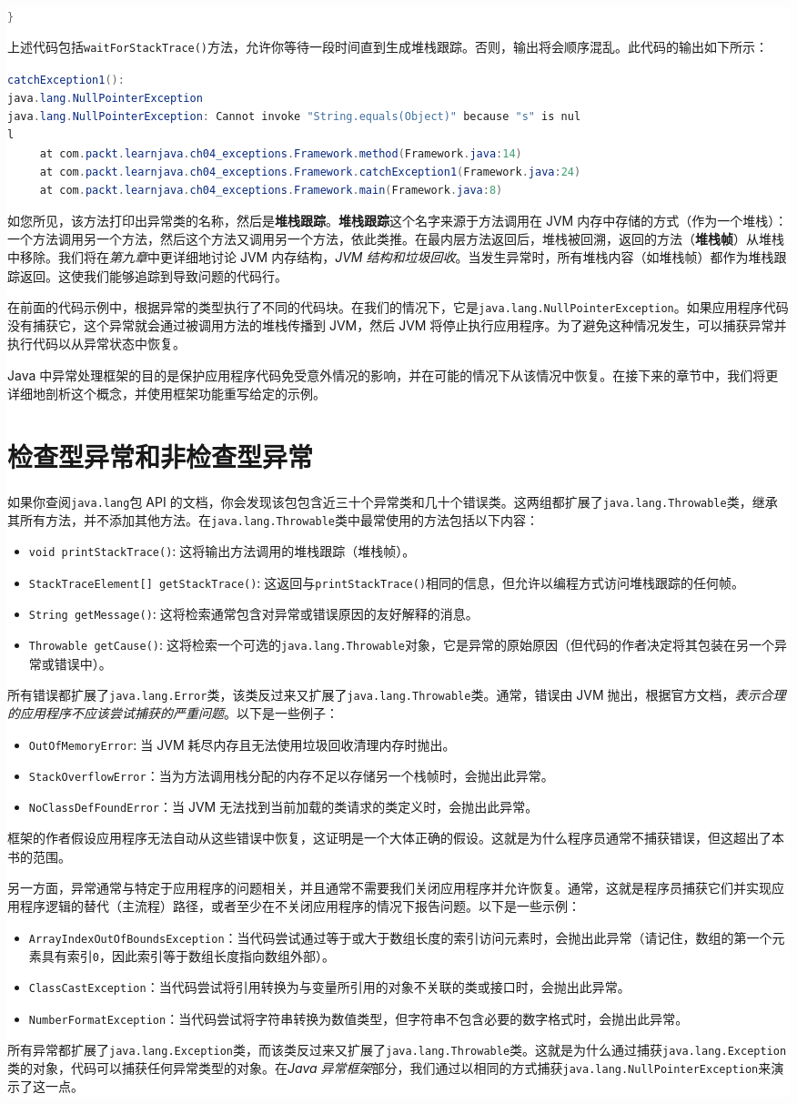 ```java
}
```

上述代码包括`waitForStackTrace()`方法，允许你等待一段时间直到生成堆栈跟踪。否则，输出将会顺序混乱。此代码的输出如下所示：

```java
catchException1():                                                  
java.lang.NullPointerException                                      
java.lang.NullPointerException: Cannot invoke "String.equals(Object)" because "s" is null                                                 
     at com.packt.learnjava.ch04_exceptions.Framework.method(Framework.java:14)
     at com.packt.learnjava.ch04_exceptions.Framework.catchException1(Framework.java:24)
     at com.packt.learnjava.ch04_exceptions.Framework.main(Framework.java:8)
```

如您所见，该方法打印出异常类的名称，然后是**堆栈跟踪**。**堆栈跟踪**这个名字来源于方法调用在 JVM 内存中存储的方式（作为一个堆栈）：一个方法调用另一个方法，然后这个方法又调用另一个方法，依此类推。在最内层方法返回后，堆栈被回溯，返回的方法（**堆栈帧**）从堆栈中移除。我们将在*第九章*中更详细地讨论 JVM 内存结构，*JVM 结构和垃圾回收*。当发生异常时，所有堆栈内容（如堆栈帧）都作为堆栈跟踪返回。这使我们能够追踪到导致问题的代码行。

在前面的代码示例中，根据异常的类型执行了不同的代码块。在我们的情况下，它是`java.lang.NullPointerException`。如果应用程序代码没有捕获它，这个异常就会通过被调用方法的堆栈传播到 JVM，然后 JVM 将停止执行应用程序。为了避免这种情况发生，可以捕获异常并执行代码以从异常状态中恢复。

Java 中异常处理框架的目的是保护应用程序代码免受意外情况的影响，并在可能的情况下从该情况中恢复。在接下来的章节中，我们将更详细地剖析这个概念，并使用框架功能重写给定的示例。

# 检查型异常和非检查型异常

如果你查阅`java.lang`包 API 的文档，你会发现该包包含近三十个异常类和几十个错误类。这两组都扩展了`java.lang.Throwable`类，继承其所有方法，并不添加其他方法。在`java.lang.Throwable`类中最常使用的方法包括以下内容：

+   `void printStackTrace()`: 这将输出方法调用的堆栈跟踪（堆栈帧）。

+   `StackTraceElement[] getStackTrace()`: 这返回与`printStackTrace()`相同的信息，但允许以编程方式访问堆栈跟踪的任何帧。

+   `String getMessage()`: 这将检索通常包含对异常或错误原因的友好解释的消息。

+   `Throwable getCause()`: 这将检索一个可选的`java.lang.Throwable`对象，它是异常的原始原因（但代码的作者决定将其包装在另一个异常或错误中）。

所有错误都扩展了`java.lang.Error`类，该类反过来又扩展了`java.lang.Throwable`类。通常，错误由 JVM 抛出，根据官方文档，*表示合理的应用程序不应该尝试捕获的严重问题*。以下是一些例子：

+   `OutOfMemoryError`: 当 JVM 耗尽内存且无法使用垃圾回收清理内存时抛出。

+   `StackOverflowError`：当为方法调用栈分配的内存不足以存储另一个栈帧时，会抛出此异常。

+   `NoClassDefFoundError`：当 JVM 无法找到当前加载的类请求的类定义时，会抛出此异常。

框架的作者假设应用程序无法自动从这些错误中恢复，这证明是一个大体正确的假设。这就是为什么程序员通常不捕获错误，但这超出了本书的范围。

另一方面，异常通常与特定于应用程序的问题相关，并且通常不需要我们关闭应用程序并允许恢复。通常，这就是程序员捕获它们并实现应用程序逻辑的替代（主流程）路径，或者至少在不关闭应用程序的情况下报告问题。以下是一些示例：

+   `ArrayIndexOutOfBoundsException`：当代码尝试通过等于或大于数组长度的索引访问元素时，会抛出此异常（请记住，数组的第一个元素具有索引`0`，因此索引等于数组长度指向数组外部）。

+   `ClassCastException`：当代码尝试将引用转换为与变量所引用的对象不关联的类或接口时，会抛出此异常。

+   `NumberFormatException`：当代码尝试将字符串转换为数值类型，但字符串不包含必要的数字格式时，会抛出此异常。

所有异常都扩展了`java.lang.Exception`类，而该类反过来又扩展了`java.lang.Throwable`类。这就是为什么通过捕获`java.lang.Exception`类的对象，代码可以捕获任何异常类型的对象。在*Java 异常框架*部分，我们通过以相同的方式捕获`java.lang.NullPointerException`来演示了这一点。

